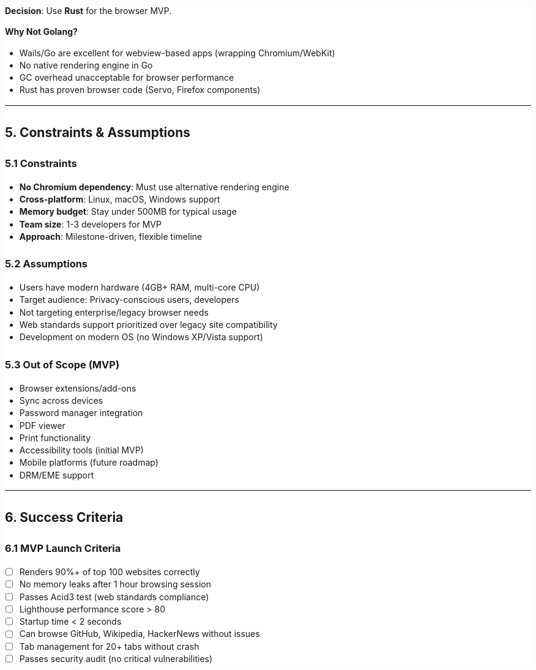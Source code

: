 **Decision**: Use **Rust** for the browser MVP.

**Why Not Golang?**
- Wails/Go are excellent for webview-based apps (wrapping Chromium/WebKit)
- No native rendering engine in Go
- GC overhead unacceptable for browser performance
- Rust has proven browser code (Servo, Firefox components)

---

## 5. Constraints & Assumptions

### 5.1 Constraints
- **No Chromium dependency**: Must use alternative rendering engine
- **Cross-platform**: Linux, macOS, Windows support
- **Memory budget**: Stay under 500MB for typical usage
- **Team size**: 1-3 developers for MVP
- **Approach**: Milestone-driven, flexible timeline

### 5.2 Assumptions
- Users have modern hardware (4GB+ RAM, multi-core CPU)
- Target audience: Privacy-conscious users, developers
- Not targeting enterprise/legacy browser needs
- Web standards support prioritized over legacy site compatibility
- Development on modern OS (no Windows XP/Vista support)

### 5.3 Out of Scope (MVP)
- Browser extensions/add-ons
- Sync across devices
- Password manager integration
- PDF viewer
- Print functionality
- Accessibility tools (initial MVP)
- Mobile platforms (future roadmap)
- DRM/EME support

---

## 6. Success Criteria

### 6.1 MVP Launch Criteria
- [ ] Renders 90%+ of top 100 websites correctly
- [ ] No memory leaks after 1 hour browsing session
- [ ] Passes Acid3 test (web standards compliance)
- [ ] Lighthouse performance score > 80
- [ ] Startup time < 2 seconds
- [ ] Can browse GitHub, Wikipedia, HackerNews without issues
- [ ] Tab management for 20+ tabs without crash
- [ ] Passes security audit (no critical vulnerabilities)

